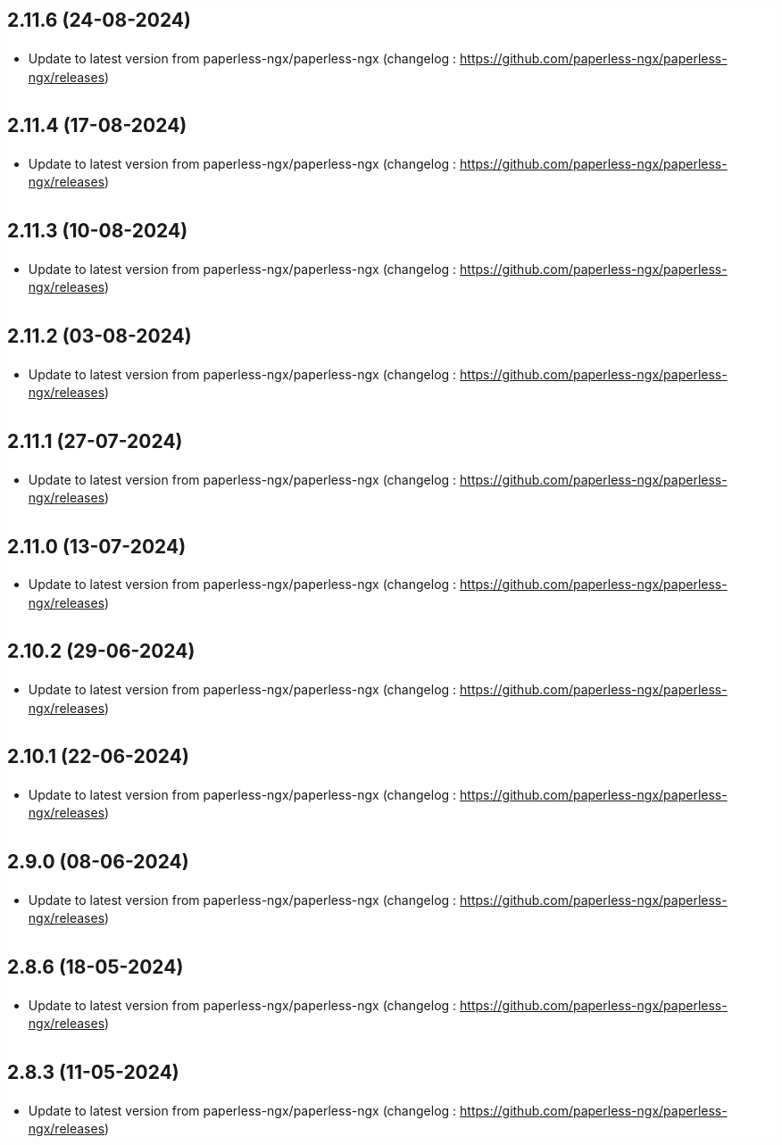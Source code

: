 ## 2.11.6 (24-08-2024)
- Update to latest version from paperless-ngx/paperless-ngx (changelog : https://github.com/paperless-ngx/paperless-ngx/releases)

## 2.11.4 (17-08-2024)
- Update to latest version from paperless-ngx/paperless-ngx (changelog : https://github.com/paperless-ngx/paperless-ngx/releases)

## 2.11.3 (10-08-2024)
- Update to latest version from paperless-ngx/paperless-ngx (changelog : https://github.com/paperless-ngx/paperless-ngx/releases)

## 2.11.2 (03-08-2024)
- Update to latest version from paperless-ngx/paperless-ngx (changelog : https://github.com/paperless-ngx/paperless-ngx/releases)

## 2.11.1 (27-07-2024)
- Update to latest version from paperless-ngx/paperless-ngx (changelog : https://github.com/paperless-ngx/paperless-ngx/releases)

## 2.11.0 (13-07-2024)
- Update to latest version from paperless-ngx/paperless-ngx (changelog : https://github.com/paperless-ngx/paperless-ngx/releases)

## 2.10.2 (29-06-2024)
- Update to latest version from paperless-ngx/paperless-ngx (changelog : https://github.com/paperless-ngx/paperless-ngx/releases)

## 2.10.1 (22-06-2024)
- Update to latest version from paperless-ngx/paperless-ngx (changelog : https://github.com/paperless-ngx/paperless-ngx/releases)

## 2.9.0 (08-06-2024)
- Update to latest version from paperless-ngx/paperless-ngx (changelog : https://github.com/paperless-ngx/paperless-ngx/releases)

## 2.8.6 (18-05-2024)
- Update to latest version from paperless-ngx/paperless-ngx (changelog : https://github.com/paperless-ngx/paperless-ngx/releases)

## 2.8.3 (11-05-2024)
- Update to latest version from paperless-ngx/paperless-ngx (changelog : https://github.com/paperless-ngx/paperless-ngx/releases)
